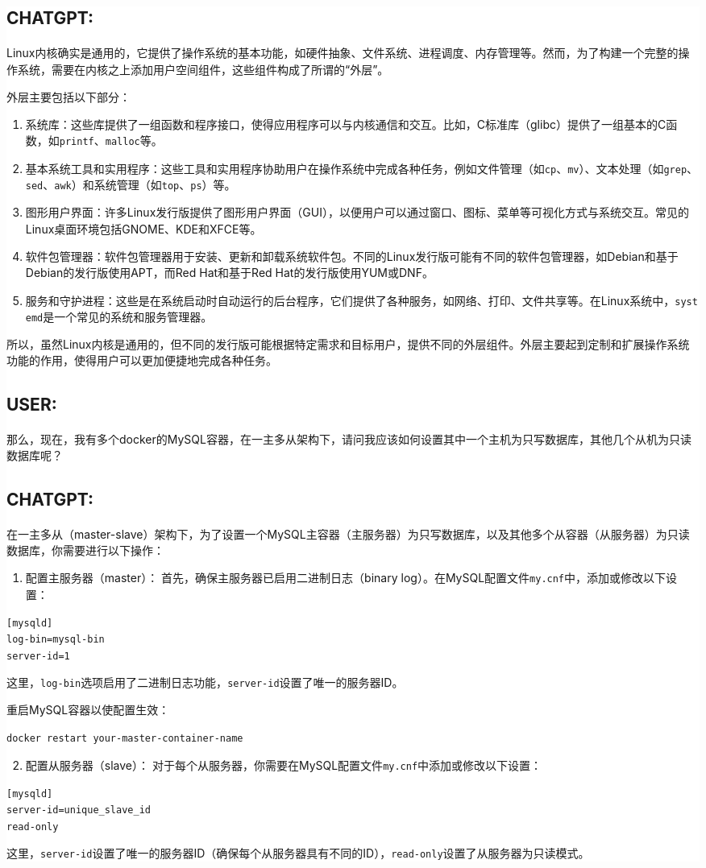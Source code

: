 ## CHATGPT:

Linux内核确实是通用的，它提供了操作系统的基本功能，如硬件抽象、文件系统、进程调度、内存管理等。然而，为了构建一个完整的操作系统，需要在内核之上添加用户空间组件，这些组件构成了所谓的“外层”。

外层主要包括以下部分：

1. 系统库：这些库提供了一组函数和程序接口，使得应用程序可以与内核通信和交互。比如，C标准库（glibc）提供了一组基本的C函数，如`printf`、`malloc`等。

2. 基本系统工具和实用程序：这些工具和实用程序协助用户在操作系统中完成各种任务，例如文件管理（如`cp`、`mv`）、文本处理（如`grep`、`sed`、`awk`）和系统管理（如`top`、`ps`）等。

3. 图形用户界面：许多Linux发行版提供了图形用户界面（GUI），以便用户可以通过窗口、图标、菜单等可视化方式与系统交互。常见的Linux桌面环境包括GNOME、KDE和XFCE等。

4. 软件包管理器：软件包管理器用于安装、更新和卸载系统软件包。不同的Linux发行版可能有不同的软件包管理器，如Debian和基于Debian的发行版使用APT，而Red Hat和基于Red Hat的发行版使用YUM或DNF。

5. 服务和守护进程：这些是在系统启动时自动运行的后台程序，它们提供了各种服务，如网络、打印、文件共享等。在Linux系统中，`systemd`是一个常见的系统和服务管理器。

所以，虽然Linux内核是通用的，但不同的发行版可能根据特定需求和目标用户，提供不同的外层组件。外层主要起到定制和扩展操作系统功能的作用，使得用户可以更加便捷地完成各种任务。

## USER:

那么，现在，我有多个docker的MySQL容器，在一主多从架构下，请问我应该如何设置其中一个主机为只写数据库，其他几个从机为只读数据库呢？

## CHATGPT:

在一主多从（master-slave）架构下，为了设置一个MySQL主容器（主服务器）为只写数据库，以及其他多个从容器（从服务器）为只读数据库，你需要进行以下操作：

1. 配置主服务器（master）：
首先，确保主服务器已启用二进制日志（binary log）。在MySQL配置文件`my.cnf`中，添加或修改以下设置：

```
[mysqld]
log-bin=mysql-bin
server-id=1

```

这里，`log-bin`选项启用了二进制日志功能，`server-id`设置了唯一的服务器ID。

重启MySQL容器以使配置生效：

```
docker restart your-master-container-name

```

2. 配置从服务器（slave）：
对于每个从服务器，你需要在MySQL配置文件`my.cnf`中添加或修改以下设置：

```
[mysqld]
server-id=unique_slave_id
read-only

```

这里，`server-id`设置了唯一的服务器ID（确保每个从服务器具有不同的ID），`read-only`设置了从服务器为只读模式。
